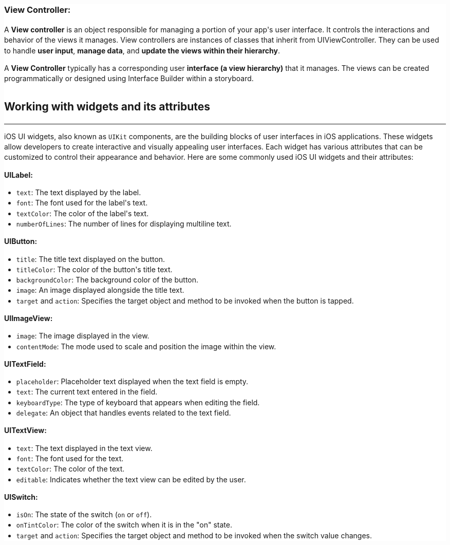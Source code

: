 ### **View Controller**:

A **View controller** is an object responsible for managing a portion of your app's user interface. It controls the interactions and behavior of the views it manages. View controllers are instances of classes that inherit from UIViewController. They can be used to handle **user input**, **manage data**, and **update the views within their hierarchy**.

A **View Controller** typically has a corresponding user **interface (a view hierarchy)** that it manages. The views can be created programmatically or designed using Interface Builder within a storyboard.

## Working with widgets and its attributes
--------------------------------------------
iOS UI widgets, also known as ``UIKit`` components, are the building blocks of user interfaces in iOS applications. These widgets allow developers to create interactive and visually appealing user interfaces. Each widget has various attributes that can be customized to control their appearance and behavior. Here are some commonly used iOS UI widgets and their attributes:

**UILabel:**

- ``text``: The text displayed by the label.
- ``font``: The font used for the label's text.
- ``textColor``: The color of the label's text.
- ``numberOfLines``: The number of lines for displaying multiline text.

**UIButton:**

- ``title``: The title text displayed on the button.
- ``titleColor``: The color of the button's title text.
- ``backgroundColor``: The background color of the button.
- ``image``: An image displayed alongside the title text.
- ``target`` and ``action``: Specifies the target object and method to be invoked when the button is tapped.

**UIImageView:**

- ``image``: The image displayed in the view.
- ``contentMode``: The mode used to scale and position the image within the view.

**UITextField:**

- ``placeholder``: Placeholder text displayed when the text field is empty.
- ``text``: The current text entered in the field.
- ``keyboardType``: The type of keyboard that appears when editing the field.
- ``delegate``: An object that handles events related to the text field.

**UITextView:**

- ``text``: The text displayed in the text view.
- ``font``: The font used for the text.
- ``textColor``: The color of the text.
- ``editable``: Indicates whether the text view can be edited by the user.

**UISwitch:**

- ``isOn``: The state of the switch (``on`` or ``off``).
- ``onTintColor``: The color of the switch when it is in the "on" state.
- ``target`` and ``action``: Specifies the target object and method to be invoked when the switch value changes.
